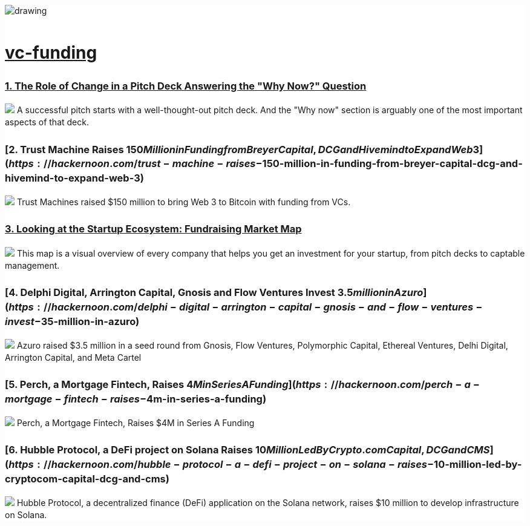 <img src="https://hackernoon.com/banner-image.png" alt="drawing" width="1012"/>

# [vc-funding](https://hackernoon.com/tagged/vc-funding)
### [1. The Role of Change in a Pitch Deck Answering the "Why Now?" Question](https://hackernoon.com/the-role-of-change-in-pitch-deck-answering-the-why-now-question)
![](https://cdn.hackernoon.com/images/oUYvVxpDH4SFlvDRq4xjH2Vm0r72-gma3o9f.jpeg)
A successful pitch starts with a well-thought-out pitch deck. And the "Why now" section is arguably one of the most important aspects of that deck.

### [2. Trust Machine Raises $150 Million in Funding from Breyer Capital, DCG and Hivemind to Expand Web 3](https://hackernoon.com/trust-machine-raises-$150-million-in-funding-from-breyer-capital-dcg-and-hivemind-to-expand-web-3)
![](https://cdn.hackernoon.com/images/7rEmNIeHNFOBfZZtUMQerOZIGGH3-kcc3mu7.jpeg)
Trust Machines raised $150 million to bring Web 3 to Bitcoin with funding from VCs. 

### [3. Looking at the Startup Ecosystem: Fundraising Market Map](https://hackernoon.com/looking-at-the-startup-ecosystem-fundraising-market-map)
![](https://cdn.hackernoon.com/images/ezuLIkJ8bFfYr2ZNX4H3uq57XW93-wc139rm.jpeg)
This map is a visual overview of every company that helps you get an investment for your startup, from pitch decks to captable management.

### [4. Delphi Digital, Arrington Capital, Gnosis and Flow Ventures Invest $3.5 million in Azuro](https://hackernoon.com/delphi-digital-arrington-capital-gnosis-and-flow-ventures-invest-$35-million-in-azuro)
![](https://cdn.hackernoon.com/images/7rEmNIeHNFOBfZZtUMQerOZIGGH3-pr03eo0.jpeg)
Azuro raised $3.5 million in a seed round from Gnosis, Flow Ventures, Polymorphic Capital, Ethereal Ventures, Delhi Digital, Arrington Capital, and Meta Cartel 

### [5. Perch, a Mortgage Fintech, Raises $4M in Series A Funding](https://hackernoon.com/perch-a-mortgage-fintech-raises-$4m-in-series-a-funding)
![](https://cdn.hackernoon.com/images/Og6QKpxzYSOIUpazChIJ28rDyXR2-z893p2x.jpeg)
Perch, a Mortgage Fintech, Raises $4M in Series A Funding

### [6. Hubble Protocol, a DeFi project on Solana Raises $10 Million Led By Crypto.com Capital, DCG and CMS ](https://hackernoon.com/hubble-protocol-a-defi-project-on-solana-raises-$10-million-led-by-cryptocom-capital-dcg-and-cms)
![](https://cdn.hackernoon.com/images/7rEmNIeHNFOBfZZtUMQerOZIGGH3-f623abm.jpeg)
Hubble Protocol, a decentralized finance (DeFi) application on the Solana network, raises $10 million to develop infrastructure on Solana. 
